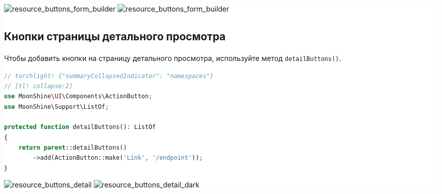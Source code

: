 ![resource_buttons_form_builder](https://raw.githubusercontent.com/moonshine-software/doc/3.x/resources/screenshots/resource_buttons_form_builder.png#light)
![resource_buttons_form_builder](https://raw.githubusercontent.com/moonshine-software/doc/3.x/resources/screenshots/resource_buttons_form_builder_dark.png#dark)

<a name="detail-buttons"></a>
## Кнопки страницы детального просмотра

Чтобы добавить кнопки на страницу детального просмотра, используйте метод `detailButtons()`.

```php
// torchlight! {"summaryCollapsedIndicator": "namespaces"}
// [tl! collapse:2]
use MoonShine\UI\Components\ActionButton;
use MoonShine\Support\ListOf;

protected function detailButtons(): ListOf
{
    return parent::detailButtons()
        ->add(ActionButton::make('Link', '/endpoint'));
}
```

![resource_buttons_detail](https://raw.githubusercontent.com/moonshine-software/doc/3.x/resources/screenshots/resource_buttons_detail.png#light)
![resource_buttons_detail_dark](https://raw.githubusercontent.com/moonshine-software/doc/3.x/resources/screenshots/resource_buttons_detail_dark.png#dark)
